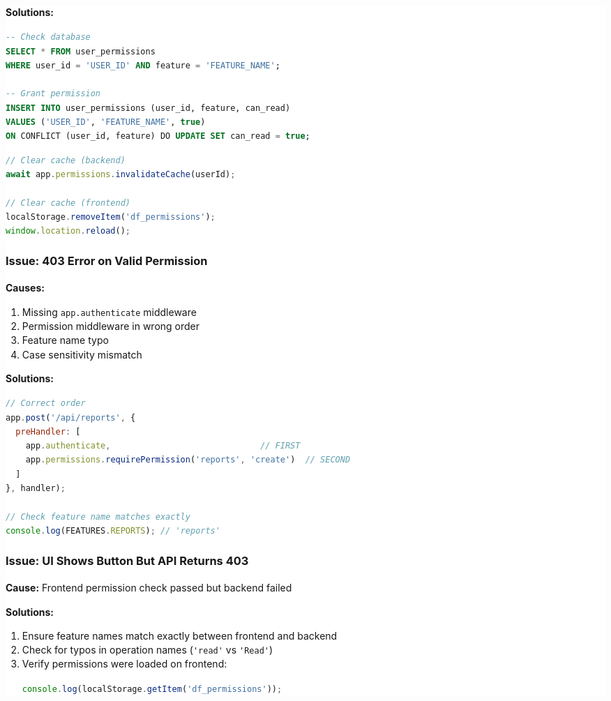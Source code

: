 **Solutions:**
```sql
-- Check database
SELECT * FROM user_permissions 
WHERE user_id = 'USER_ID' AND feature = 'FEATURE_NAME';

-- Grant permission
INSERT INTO user_permissions (user_id, feature, can_read)
VALUES ('USER_ID', 'FEATURE_NAME', true)
ON CONFLICT (user_id, feature) DO UPDATE SET can_read = true;
```

```javascript
// Clear cache (backend)
await app.permissions.invalidateCache(userId);

// Clear cache (frontend)
localStorage.removeItem('df_permissions');
window.location.reload();
```

### Issue: 403 Error on Valid Permission

**Causes:**
1. Missing `app.authenticate` middleware
2. Permission middleware in wrong order
3. Feature name typo
4. Case sensitivity mismatch

**Solutions:**
```javascript
// Correct order
app.post('/api/reports', {
  preHandler: [
    app.authenticate,                              // FIRST
    app.permissions.requirePermission('reports', 'create')  // SECOND
  ]
}, handler);

// Check feature name matches exactly
console.log(FEATURES.REPORTS); // 'reports'
```

### Issue: UI Shows Button But API Returns 403

**Cause:** Frontend permission check passed but backend failed

**Solutions:**
1. Ensure feature names match exactly between frontend and backend
2. Check for typos in operation names (`'read'` vs `'Read'`)
3. Verify permissions were loaded on frontend:
   ```javascript
   console.log(localStorage.getItem('df_permissions'));
   ```

